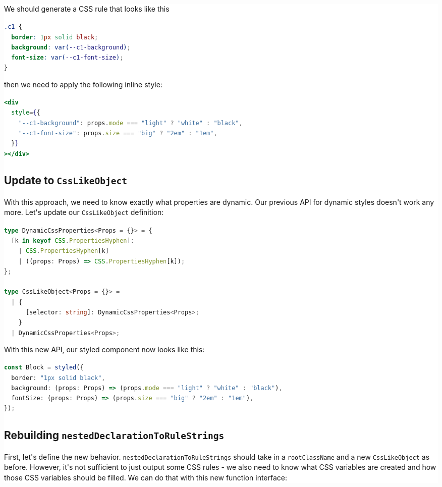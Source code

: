 We should generate a CSS rule that looks like this

```css
.c1 {
  border: 1px solid black;
  background: var(--c1-background);
  font-size: var(--c1-font-size);
}
```

then we need to apply the following inline style:

```jsx
<div
  style={{
    "--c1-background": props.mode === "light" ? "white" : "black",
    "--c1-font-size": props.size === "big" ? "2em" : "1em",
  }}
></div>
```

## Update to `CssLikeObject`

With this approach, we need to know exactly what properties are dynamic. Our
previous API for dynamic styles doesn't work any more. Let's update our
`CssLikeObject` definition:

```typescript
type DynamicCssProperties<Props = {}> = {
  [k in keyof CSS.PropertiesHyphen]:
    | CSS.PropertiesHyphen[k]
    | ((props: Props) => CSS.PropertiesHyphen[k]);
};

type CssLikeObject<Props = {}> =
  | {
      [selector: string]: DynamicCssProperties<Props>;
    }
  | DynamicCssProperties<Props>;
```

With this new API, our styled component now looks like this:

```typescript
const Block = styled({
  border: "1px solid black",
  background: (props: Props) => (props.mode === "light" ? "white" : "black"),
  fontSize: (props: Props) => (props.size === "big" ? "2em" : "1em"),
});
```

## Rebuilding `nestedDeclarationToRuleStrings`

First, let's define the new behavior. `nestedDeclarationToRuleStrings`
should take in a `rootClassName` and a new `CssLikeObject` as before.
However, it's not sufficient to just output some CSS rules - we also
need to know what CSS variables are created and how those CSS variables
should be filled. We can do that with this new function interface:
